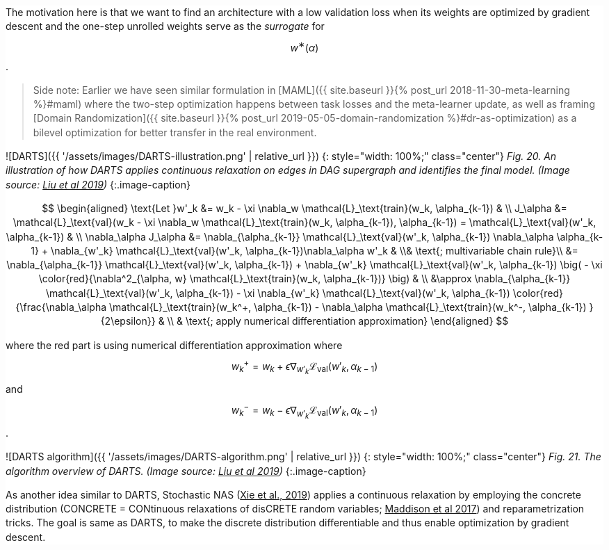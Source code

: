 The motivation here is that we want to find an architecture with a low validation loss when its weights are optimized by gradient descent and the one-step unrolled weights serve as the *surrogate* for $$w^∗(\alpha)$$. 

> Side note: Earlier we have seen similar formulation in [MAML]({{ site.baseurl }}{% post_url 2018-11-30-meta-learning %}#maml) where the two-step optimization happens between task losses and the meta-learner update, as well as framing [Domain Randomization]({{ site.baseurl }}{% post_url 2019-05-05-domain-randomization %}#dr-as-optimization) as a bilevel optimization for better transfer in the real environment.


![DARTS]({{ '/assets/images/DARTS-illustration.png' | relative_url }})
{: style="width: 100%;" class="center"}
*Fig. 20. An illustration of how DARTS applies continuous relaxation on edges in DAG supergraph and identifies the final model. (Image source: [Liu et al 2019](https://arxiv.org/abs/1806.09055))*
{:.image-caption}


$$
\begin{aligned}
\text{Let }w'_k &= w_k - \xi \nabla_w \mathcal{L}_\text{train}(w_k, \alpha_{k-1}) & \\
J_\alpha &= \mathcal{L}_\text{val}(w_k - \xi \nabla_w \mathcal{L}_\text{train}(w_k, \alpha_{k-1}), \alpha_{k-1}) = \mathcal{L}_\text{val}(w'_k, \alpha_{k-1}) & \\
\nabla_\alpha J_\alpha 
&= \nabla_{\alpha_{k-1}} \mathcal{L}_\text{val}(w'_k, \alpha_{k-1}) \nabla_\alpha \alpha_{k-1} + \nabla_{w'_k} \mathcal{L}_\text{val}(w'_k, \alpha_{k-1})\nabla_\alpha w'_k & \\& \text{; multivariable chain rule}\\
&= \nabla_{\alpha_{k-1}} \mathcal{L}_\text{val}(w'_k, \alpha_{k-1}) + \nabla_{w'_k} \mathcal{L}_\text{val}(w'_k, \alpha_{k-1}) \big( - \xi \color{red}{\nabla^2_{\alpha, w} \mathcal{L}_\text{train}(w_k, \alpha_{k-1})} \big) & \\
&\approx \nabla_{\alpha_{k-1}} \mathcal{L}_\text{val}(w'_k, \alpha_{k-1}) - \xi \nabla_{w'_k} \mathcal{L}_\text{val}(w'_k, \alpha_{k-1}) \color{red}{\frac{\nabla_\alpha \mathcal{L}_\text{train}(w_k^+, \alpha_{k-1}) - \nabla_\alpha \mathcal{L}_\text{train}(w_k^-, \alpha_{k-1}) }{2\epsilon}} & \\
& \text{; apply numerical differentiation approximation}
\end{aligned}
$$

where the red part is using numerical differentiation approximation where $$w_k^+ = w_k + \epsilon \nabla_{w'_k} \mathcal{L}_\text{val}(w'_k, \alpha_{k-1})$$ and $$w_k^- = w_k - \epsilon \nabla_{w'_k} \mathcal{L}_\text{val}(w'_k, \alpha_{k-1})$$.


![DARTS algorithm]({{ '/assets/images/DARTS-algorithm.png' | relative_url }})
{: style="width: 100%;" class="center"}
*Fig. 21. The algorithm overview of DARTS. (Image source: [Liu et al 2019](https://arxiv.org/abs/1806.09055))*
{:.image-caption}


As another idea similar to DARTS, Stochastic NAS ([Xie et al., 2019](https://arxiv.org/abs/1812.09926)) applies a continuous relaxation by employing the concrete distribution (CONCRETE = CONtinuous relaxations of disCRETE random variables; [Maddison et al 2017](https://arxiv.org/abs/1611.00712)) and reparametrization tricks. The goal is same as DARTS, to make the discrete distribution differentiable and thus enable optimization by gradient descent. 
